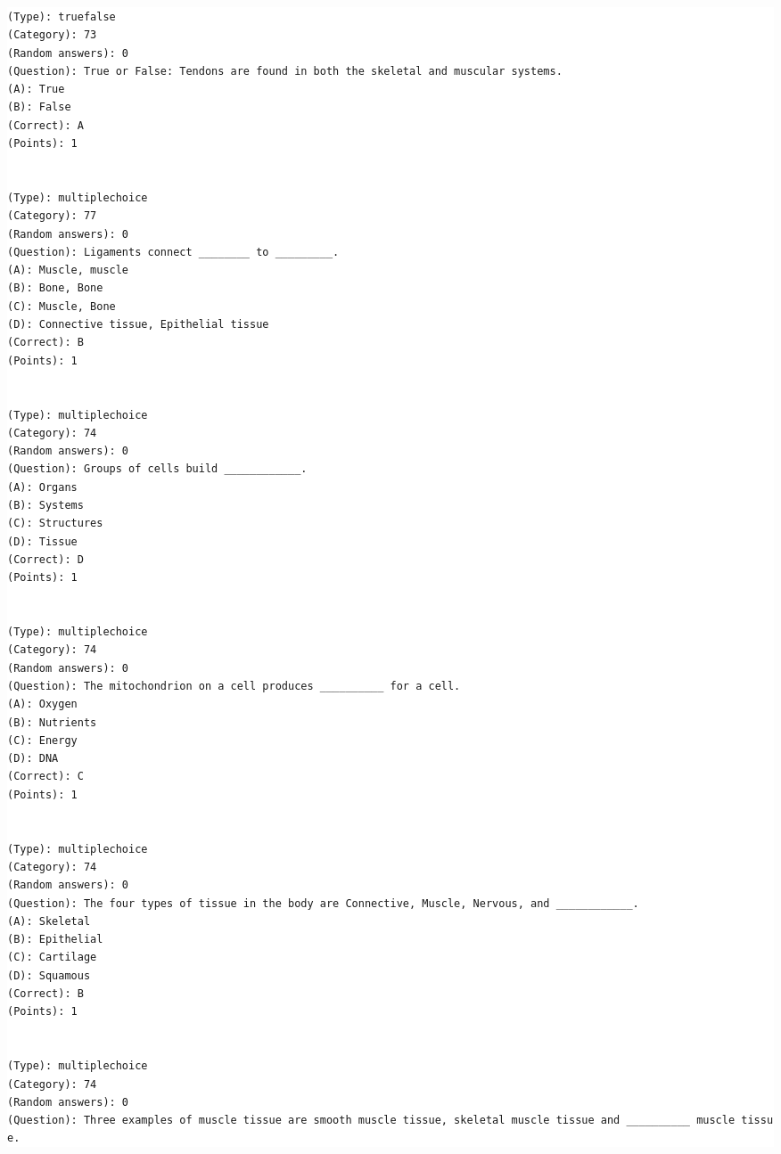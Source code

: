 ```
(Type): truefalse
(Category): 73
(Random answers): 0
(Question): True or False: Tendons are found in both the skeletal and muscular systems.
(A): True
(B): False
(Correct): A
(Points): 1


(Type): multiplechoice
(Category): 77
(Random answers): 0
(Question): Ligaments connect ________ to _________.
(A): Muscle, muscle
(B): Bone, Bone
(C): Muscle, Bone
(D): Connective tissue, Epithelial tissue
(Correct): B
(Points): 1


(Type): multiplechoice
(Category): 74
(Random answers): 0
(Question): Groups of cells build ____________.
(A): Organs
(B): Systems
(C): Structures
(D): Tissue
(Correct): D
(Points): 1


(Type): multiplechoice
(Category): 74
(Random answers): 0
(Question): The mitochondrion on a cell produces __________ for a cell.
(A): Oxygen
(B): Nutrients
(C): Energy
(D): DNA
(Correct): C
(Points): 1


(Type): multiplechoice
(Category): 74
(Random answers): 0
(Question): The four types of tissue in the body are Connective, Muscle, Nervous, and ____________.
(A): Skeletal
(B): Epithelial
(C): Cartilage
(D): Squamous
(Correct): B
(Points): 1


(Type): multiplechoice
(Category): 74
(Random answers): 0
(Question): Three examples of muscle tissue are smooth muscle tissue, skeletal muscle tissue and __________ muscle tissue.
```